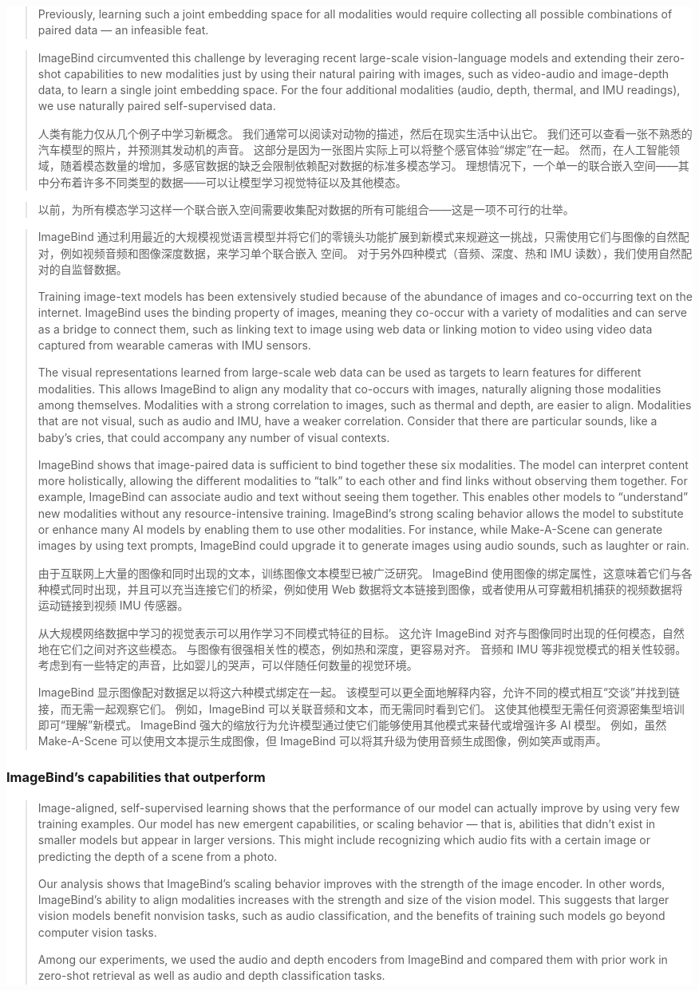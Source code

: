 > Previously, learning such a joint embedding space for all modalities would require collecting all possible combinations of paired data — an infeasible feat.

> ImageBind circumvented this challenge by leveraging recent large-scale vision-language models and extending their zero-shot capabilities to new modalities just by using their natural pairing with images, such as video-audio and image-depth data, to learn a single joint embedding space. For the four additional modalities (audio, depth, thermal, and IMU readings), we use naturally paired self-supervised data.
>
> 人类有能力仅从几个例子中学习新概念。 我们通常可以阅读对动物的描述，然后在现实生活中认出它。 我们还可以查看一张不熟悉的汽车模型的照片，并预测其发动机的声音。 这部分是因为一张图片实际上可以将整个感官体验“绑定”在一起。 然而，在人工智能领域，随着模态数量的增加，多感官数据的缺乏会限制依赖配对数据的标准多模态学习。 理想情况下，一个单一的联合嵌入空间——其中分布着许多不同类型的数据——可以让模型学习视觉特征以及其他模态。

> 以前，为所有模态学习这样一个联合嵌入空间需要收集配对数据的所有可能组合——这是一项不可行的壮举。

> ImageBind 通过利用最近的大规模视觉语言模型并将它们的零镜头功能扩展到新模式来规避这一挑战，只需使用它们与图像的自然配对，例如视频音频和图像深度数据，来学习单个联合嵌入 空间。 对于另外四种模式（音频、深度、热和 IMU 读数），我们使用自然配对的自监督数据。
>
> Training image-text models has been extensively studied because of the abundance of images and co-occurring text on the internet. ImageBind uses the binding property of images, meaning they co-occur with a variety of modalities and can serve as a bridge to connect them, such as linking text to image using web data or linking motion to video using video data captured from wearable cameras with IMU sensors.
> 
> The visual representations learned from large-scale web data can be used as targets to learn features for different modalities. This allows ImageBind to align any modality that co-occurs with images, naturally aligning those modalities among themselves. Modalities with a strong correlation to images, such as thermal and depth, are easier to align. Modalities that are not visual, such as audio and IMU, have a weaker correlation. Consider that there are particular sounds, like a baby’s cries, that could accompany any number of visual contexts.
> 
> ImageBind shows that image-paired data is sufficient to bind together these six modalities. The model can interpret content more holistically, allowing the different modalities to “talk” to each other and find links without observing them together. For example, ImageBind can associate audio and text without seeing them together. This enables other models to “understand” new modalities without any resource-intensive training. ImageBind’s strong scaling behavior allows the model to substitute or enhance many AI models by enabling them to use other modalities. For instance, while Make-A-Scene can generate images by using text prompts, ImageBind could upgrade it to generate images using audio sounds, such as laughter or rain.
>
> 由于互联网上大量的图像和同时出现的文本，训练图像文本模型已被广泛研究。 ImageBind 使用图像的绑定属性，这意味着它们与各种模式同时出现，并且可以充当连接它们的桥梁，例如使用 Web 数据将文本链接到图像，或者使用从可穿戴相机捕获的视频数据将运动链接到视频 IMU 传感器。
> 
> 从大规模网络数据中学习的视觉表示可以用作学习不同模式特征的目标。 这允许 ImageBind 对齐与图像同时出现的任何模态，自然地在它们之间对齐这些模态。 与图像有很强相关性的模态，例如热和深度，更容易对齐。 音频和 IMU 等非视觉模式的相关性较弱。 考虑到有一些特定的声音，比如婴儿的哭声，可以伴随任何数量的视觉环境。
> 
> ImageBind 显示图像配对数据足以将这六种模式绑定在一起。 该模型可以更全面地解释内容，允许不同的模式相互“交谈”并找到链接，而无需一起观察它们。 例如，ImageBind 可以关联音频和文本，而无需同时看到它们。 这使其他模型无需任何资源密集型培训即可“理解”新模式。 ImageBind 强大的缩放行为允许模型通过使它们能够使用其他模式来替代或增强许多 AI 模型。 例如，虽然 Make-A-Scene 可以使用文本提示生成图像，但 ImageBind 可以将其升级为使用音频生成图像，例如笑声或雨声。

### ImageBind’s capabilities that outperform

> Image-aligned, self-supervised learning shows that the performance of our model can actually improve by using very few training examples. Our model has new emergent capabilities, or scaling behavior — that is, abilities that didn’t exist in smaller models but appear in larger versions. This might include recognizing which audio fits with a certain image or predicting the depth of a scene from a photo.
> 
> Our analysis shows that ImageBind’s scaling behavior improves with the strength of the image encoder. In other words, ImageBind’s ability to align modalities increases with the strength and size of the vision model. This suggests that larger vision models benefit nonvision tasks, such as audio classification, and the benefits of training such models go beyond computer vision tasks.
> 
> Among our experiments, we used the audio and depth encoders from ImageBind and compared them with prior work in zero-shot retrieval as well as audio and depth classification tasks.